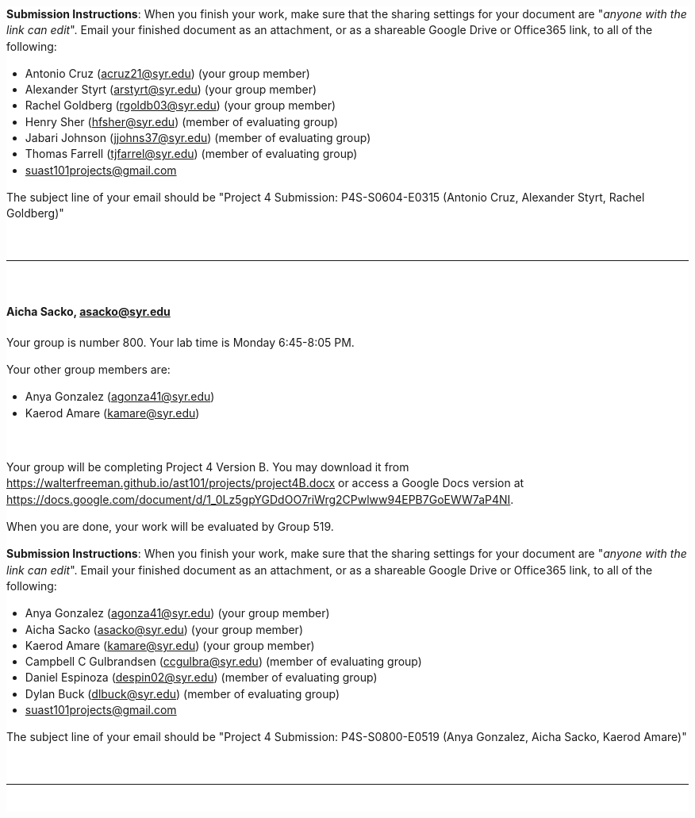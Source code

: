 **Submission Instructions**: When you finish your work, make sure that the sharing settings for your document are "*anyone with the link can edit*". Email your finished document as an attachment, or as a shareable Google Drive or Office365 link, to all of the following:
* Antonio Cruz (acruz21@syr.edu) (your group member)
* Alexander Styrt (arstyrt@syr.edu) (your group member)
* Rachel Goldberg (rgoldb03@syr.edu) (your group member)
* Henry Sher (hfsher@syr.edu) (member of evaluating group)
* Jabari Johnson (jjohns37@syr.edu) (member of evaluating group)
* Thomas Farrell (tjfarrel@syr.edu) (member of evaluating group)
* suast101projects@gmail.com


The subject line of your email should be "Project 4 Submission: P4S-S0604-E0315 (Antonio Cruz, Alexander Styrt, Rachel Goldberg)"


<br>

---

<br>


#### Aicha Sacko, asacko@syr.edu

Your group is number 800. Your lab time is Monday 6:45-8:05 PM.

Your other group members are:
* Anya Gonzalez (agonza41@syr.edu)
* Kaerod Amare (kamare@syr.edu)
<br>

Your group will be completing Project 4 Version B. You may download it from <https://walterfreeman.github.io/ast101/projects/project4B.docx> or access a Google Docs version at <https://docs.google.com/document/d/1_0Lz5gpYGDdOO7riWrg2CPwlww94EPB7GoEWW7aP4NI>.

When you are done, your work will be evaluated by Group 519.

**Submission Instructions**: When you finish your work, make sure that the sharing settings for your document are "*anyone with the link can edit*". Email your finished document as an attachment, or as a shareable Google Drive or Office365 link, to all of the following:
* Anya Gonzalez (agonza41@syr.edu) (your group member)
* Aicha Sacko (asacko@syr.edu) (your group member)
* Kaerod Amare (kamare@syr.edu) (your group member)
* Campbell  C Gulbrandsen (ccgulbra@syr.edu) (member of evaluating group)
* Daniel Espinoza (despin02@syr.edu) (member of evaluating group)
* Dylan Buck (dlbuck@syr.edu) (member of evaluating group)
* suast101projects@gmail.com


The subject line of your email should be "Project 4 Submission: P4S-S0800-E0519 (Anya Gonzalez, Aicha Sacko, Kaerod Amare)"


<br>

---

<br>
